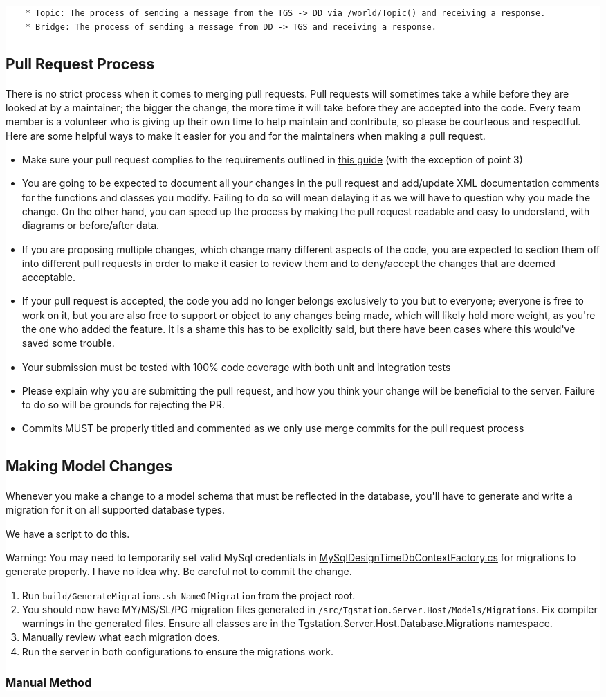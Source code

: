 		* Topic: The process of sending a message from the TGS -> DD via /world/Topic() and receiving a response.
		* Bridge: The process of sending a message from DD -> TGS and receiving a response.

## Pull Request Process

There is no strict process when it comes to merging pull requests. Pull requests will sometimes take a while before they are looked at by a maintainer; the bigger the change, the more time it will take before they are accepted into the code. Every team member is a volunteer who is giving up their own time to help maintain and contribute, so please be courteous and respectful. Here are some helpful ways to make it easier for you and for the maintainers when making a pull request.

* Make sure your pull request complies to the requirements outlined in [this guide](http://tgstation13.org/wiki/Getting_Your_Pull_Accepted) (with the exception of point 3)

* You are going to be expected to document all your changes in the pull request and add/update XML documentation comments for the functions and classes you modify. Failing to do so will mean delaying it as we will have to question why you made the change. On the other hand, you can speed up the process by making the pull request readable and easy to understand, with diagrams or before/after data.

* If you are proposing multiple changes, which change many different aspects of the code, you are expected to section them off into different pull requests in order to make it easier to review them and to deny/accept the changes that are deemed acceptable.

* If your pull request is accepted, the code you add no longer belongs exclusively to you but to everyone; everyone is free to work on it, but you are also free to support or object to any changes being made, which will likely hold more weight, as you're the one who added the feature. It is a shame this has to be explicitly said, but there have been cases where this would've saved some trouble.

* Your submission must be tested with 100% code coverage with both unit and integration tests

* Please explain why you are submitting the pull request, and how you think your change will be beneficial to the server. Failure to do so will be grounds for rejecting the PR.

* Commits MUST be properly titled and commented as we only use merge commits for the pull request process

## Making Model Changes

Whenever you make a change to a model schema that must be reflected in the database, you'll have to generate and write a migration for it on all supported database types.

We have a script to do this.

Warning: You may need to temporarily set valid MySql credentials in [MySqlDesignTimeDbContextFactory.cs](../src/Tgstation.Server.Host/Database/Design/MySqlDesignTimeDbContextFactory.cs) for migrations to generate properly. I have no idea why. Be careful not to commit the change.

1. Run `build/GenerateMigrations.sh NameOfMigration` from the project root.
1. You should now have MY/MS/SL/PG migration files generated in `/src/Tgstation.Server.Host/Models/Migrations`. Fix compiler warnings in the generated files. Ensure all classes are in the Tgstation.Server.Host.Database.Migrations namespace.
1. Manually review what each migration does.
1. Run the server in both configurations to ensure the migrations work.

### Manual Method
